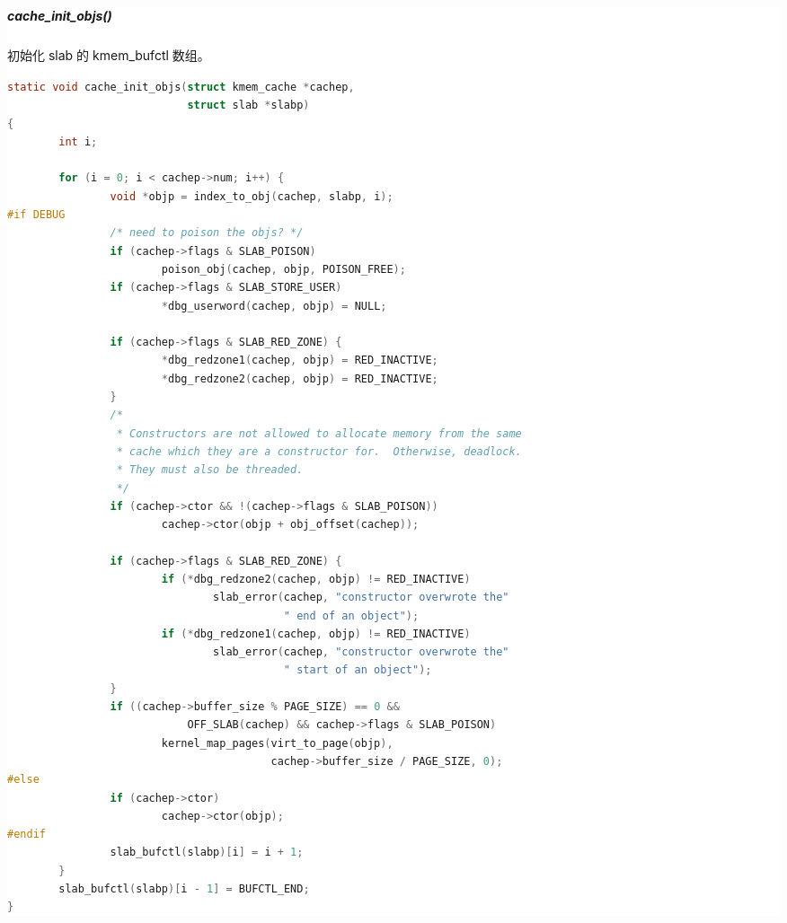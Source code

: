 




##### cache_init_objs()

初始化 slab 的 kmem_bufctl 数组。

```c
static void cache_init_objs(struct kmem_cache *cachep,
                            struct slab *slabp)
{
        int i;

        for (i = 0; i < cachep->num; i++) {
                void *objp = index_to_obj(cachep, slabp, i);
#if DEBUG
                /* need to poison the objs? */
                if (cachep->flags & SLAB_POISON)
                        poison_obj(cachep, objp, POISON_FREE);
                if (cachep->flags & SLAB_STORE_USER)
                        *dbg_userword(cachep, objp) = NULL;

                if (cachep->flags & SLAB_RED_ZONE) {
                        *dbg_redzone1(cachep, objp) = RED_INACTIVE;
                        *dbg_redzone2(cachep, objp) = RED_INACTIVE;
                }
                /*
                 * Constructors are not allowed to allocate memory from the same
                 * cache which they are a constructor for.  Otherwise, deadlock.
                 * They must also be threaded.
                 */
                if (cachep->ctor && !(cachep->flags & SLAB_POISON))
                        cachep->ctor(objp + obj_offset(cachep));

                if (cachep->flags & SLAB_RED_ZONE) {
                        if (*dbg_redzone2(cachep, objp) != RED_INACTIVE)
                                slab_error(cachep, "constructor overwrote the"
                                           " end of an object");
                        if (*dbg_redzone1(cachep, objp) != RED_INACTIVE)
                                slab_error(cachep, "constructor overwrote the"
                                           " start of an object");
                }
                if ((cachep->buffer_size % PAGE_SIZE) == 0 &&
                            OFF_SLAB(cachep) && cachep->flags & SLAB_POISON)
                        kernel_map_pages(virt_to_page(objp),
                                         cachep->buffer_size / PAGE_SIZE, 0);
#else
                if (cachep->ctor)
                        cachep->ctor(objp);
#endif
                slab_bufctl(slabp)[i] = i + 1;
        }
        slab_bufctl(slabp)[i - 1] = BUFCTL_END;
}

```

